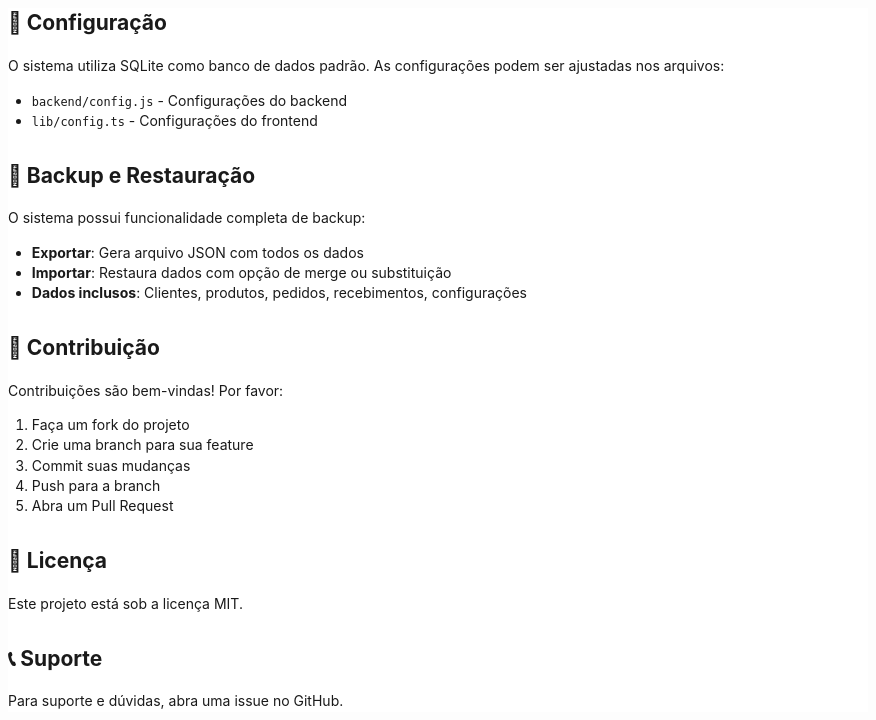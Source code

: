 ## 🔧 Configuração

O sistema utiliza SQLite como banco de dados padrão. As configurações podem ser ajustadas nos arquivos:

- `backend/config.js` - Configurações do backend
- `lib/config.ts` - Configurações do frontend

## 💾 Backup e Restauração

O sistema possui funcionalidade completa de backup:

- **Exportar**: Gera arquivo JSON com todos os dados
- **Importar**: Restaura dados com opção de merge ou substituição
- **Dados inclusos**: Clientes, produtos, pedidos, recebimentos, configurações

## 🤝 Contribuição

Contribuições são bem-vindas! Por favor:

1. Faça um fork do projeto
2. Crie uma branch para sua feature
3. Commit suas mudanças
4. Push para a branch
5. Abra um Pull Request

## 📄 Licença

Este projeto está sob a licença MIT.

## 📞 Suporte

Para suporte e dúvidas, abra uma issue no GitHub.
